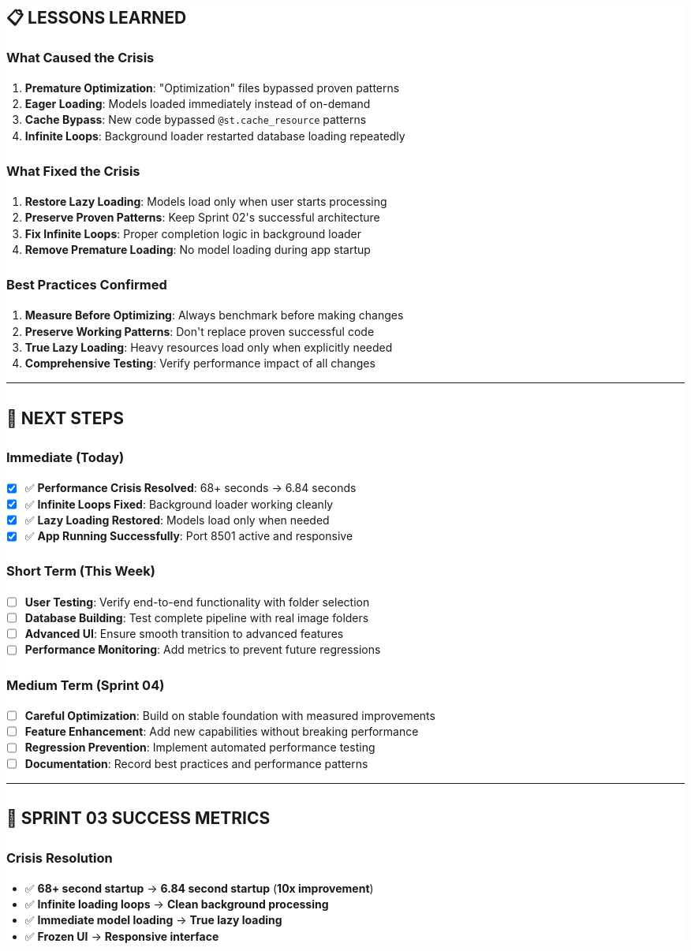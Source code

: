 
## 📋 **LESSONS LEARNED**

### **What Caused the Crisis**
1. **Premature Optimization**: "Optimization" files bypassed proven patterns
2. **Eager Loading**: Models loaded immediately instead of on-demand
3. **Cache Bypass**: New code bypassed `@st.cache_resource` patterns
4. **Infinite Loops**: Background loader restarted database loading repeatedly

### **What Fixed the Crisis**
1. **Restore Lazy Loading**: Models load only when user starts processing
2. **Preserve Proven Patterns**: Keep Sprint 02's successful architecture
3. **Fix Infinite Loops**: Proper completion logic in background loader
4. **Remove Premature Loading**: No model loading during app startup

### **Best Practices Confirmed**
1. **Measure Before Optimizing**: Always benchmark before making changes
2. **Preserve Working Patterns**: Don't replace proven successful code
3. **True Lazy Loading**: Heavy resources load only when explicitly needed
4. **Comprehensive Testing**: Verify performance impact of all changes

---

## 🚀 **NEXT STEPS**

### **Immediate (Today)**
- [x] ✅ **Performance Crisis Resolved**: 68+ seconds → 6.84 seconds
- [x] ✅ **Infinite Loops Fixed**: Background loader working cleanly
- [x] ✅ **Lazy Loading Restored**: Models load only when needed
- [x] ✅ **App Running Successfully**: Port 8501 active and responsive

### **Short Term (This Week)**
- [ ] **User Testing**: Verify end-to-end functionality with folder selection
- [ ] **Database Building**: Test complete pipeline with real image folders
- [ ] **Advanced UI**: Ensure smooth transition to advanced features
- [ ] **Performance Monitoring**: Add metrics to prevent future regressions

### **Medium Term (Sprint 04)**
- [ ] **Careful Optimization**: Build on stable foundation with measured improvements
- [ ] **Feature Enhancement**: Add new capabilities without breaking performance
- [ ] **Regression Prevention**: Implement automated performance testing
- [ ] **Documentation**: Record best practices and performance patterns

---

## 🎉 **SPRINT 03 SUCCESS METRICS**

### **Crisis Resolution**
- ✅ **68+ second startup** → **6.84 second startup** (**10x improvement**)
- ✅ **Infinite loading loops** → **Clean background processing**
- ✅ **Immediate model loading** → **True lazy loading**
- ✅ **Frozen UI** → **Responsive interface**
